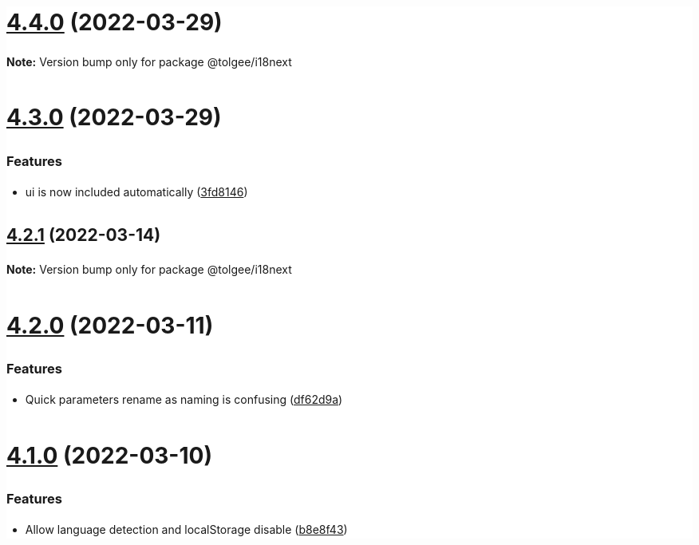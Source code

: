 



# [4.4.0](https://github.com/tolgee/tolgee-js/compare/v4.3.0...v4.4.0) (2022-03-29)

**Note:** Version bump only for package @tolgee/i18next





# [4.3.0](https://github.com/tolgee/tolgee-js/compare/v4.2.1...v4.3.0) (2022-03-29)


### Features

* ui is now included automatically ([3fd8146](https://github.com/tolgee/tolgee-js/commit/3fd814688b7553b8f872b62d870ec3d2092d17c6))





## [4.2.1](https://github.com/tolgee/tolgee-js/compare/v4.2.0...v4.2.1) (2022-03-14)

**Note:** Version bump only for package @tolgee/i18next





# [4.2.0](https://github.com/tolgee/tolgee-js/compare/v4.1.1...v4.2.0) (2022-03-11)


### Features

* Quick parameters rename as naming is confusing ([df62d9a](https://github.com/tolgee/tolgee-js/commit/df62d9ac13e3d258c4b7ef24645298a61f887fe3))





# [4.1.0](https://github.com/tolgee/tolgee-js/compare/v4.0.0...v4.1.0) (2022-03-10)


### Features

* Allow language detection and localStorage disable ([b8e8f43](https://github.com/tolgee/tolgee-js/commit/b8e8f435bdc36eb1c029d5dbcc71bf09b7c77bb8))

